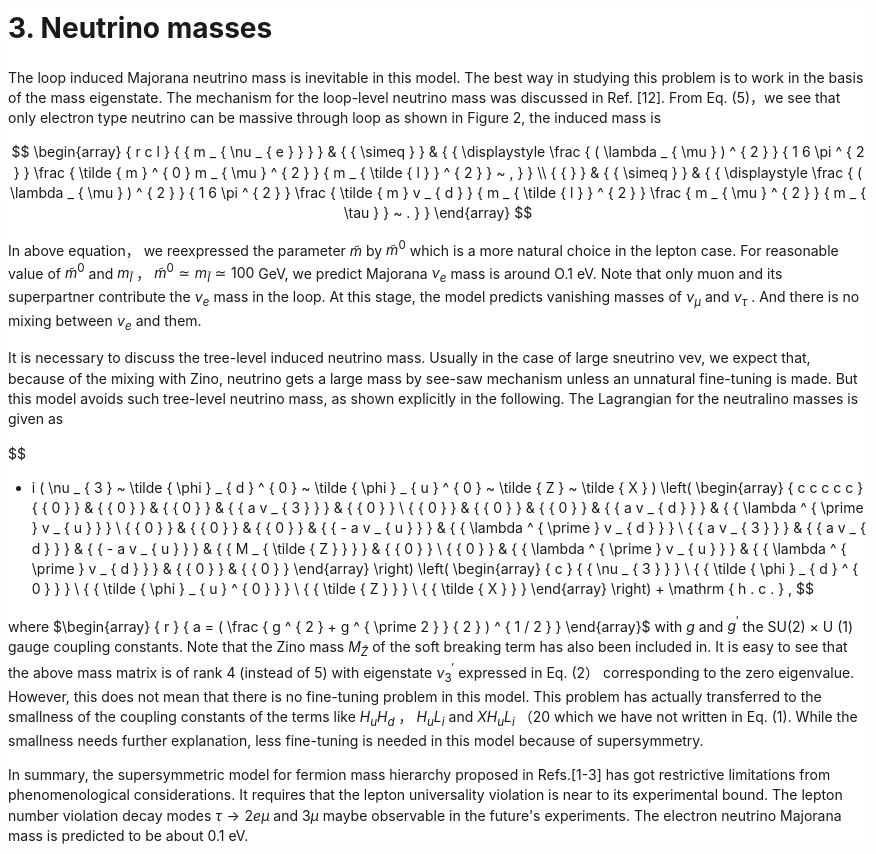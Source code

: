 # 3. Neutrino masses

The loop induced Majorana neutrino mass is inevitable in this model. The best way in studying this problem is to work in the basis of the mass eigenstate. The mechanism for the loop-level neutrino mass was discussed in Ref. [12]. From Eq. (5)，we see that only electron type neutrino can be massive through loop as shown in Figure 2, the induced mass is

$$
\begin{array} { r c l } { { m _ { \nu _ { e } } } } & { { \simeq } } & { { \displaystyle \frac { ( \lambda _ { \mu } ) ^ { 2 } } { 1 6 \pi ^ { 2 } } \frac { \tilde { m } ^ { 0 } m _ { \mu } ^ { 2 } } { m _ { \tilde { l } } ^ { 2 } } ~ , } } \\ { { } } & { { \simeq } } & { { \displaystyle \frac { ( \lambda _ { \mu } ) ^ { 2 } } { 1 6 \pi ^ { 2 } } \frac { \tilde { m } v _ { d } } { m _ { \tilde { l } } ^ { 2 } } \frac { m _ { \mu } ^ { 2 } } { m _ { \tau } } ~ . } } \end{array}
$$

In above equation， we reexpressed the parameter $\tilde { m }$ by $\tilde { m } ^ { 0 }$ which is a more natural choice in the lepton case. For reasonable value of $\tilde { m } ^ { 0 }$ and $m _ { \tilde { l } }$ ， $\tilde { m } ^ { 0 } \simeq m _ { \tilde { l } } \simeq 1 0 0$ GeV, we predict Majorana $\nu _ { e }$ mass is around O.1 eV. Note that only muon and its superpartner contribute the $\nu _ { e }$ mass in the loop. At this stage, the model predicts vanishing masses of $\nu _ { \mu }$ and $\nu _ { \tau }$ . And there is no mixing between $\nu _ { e }$ and them.

It is necessary to discuss the tree-level induced neutrino mass. Usually in the case of large sneutrino vev, we expect that, because of the mixing with Zino, neutrino gets a large mass by see-saw mechanism unless an unnatural fine-tuning is made. But this model avoids such tree-level neutrino mass, as shown explicitly in the following. The Lagrangian for the neutralino masses is given as

$$
- i ( \nu _ { 3 } ~ \tilde { \phi } _ { d } ^ { 0 } ~ \tilde { \phi } _ { u } ^ { 0 } ~ \tilde { Z } ~ \tilde { X } ) \left( \begin{array} { c c c c c } { { 0 } } & { { 0 } } & { { 0 } } & { { a v _ { 3 } } } & { { 0 } } \\ { { 0 } } & { { 0 } } & { { 0 } } & { { a v _ { d } } } & { { \lambda ^ { \prime } v _ { u } } } \\ { { 0 } } & { { 0 } } & { { 0 } } & { { - a v _ { u } } } & { { \lambda ^ { \prime } v _ { d } } } \\ { { a v _ { 3 } } } & { { a v _ { d } } } & { { - a v _ { u } } } & { { M _ { \tilde { Z } } } } & { { 0 } } \\ { { 0 } } & { { \lambda ^ { \prime } v _ { u } } } & { { \lambda ^ { \prime } v _ { d } } } & { { 0 } } & { { 0 } } \end{array} \right) \left( \begin{array} { c } { { \nu _ { 3 } } } \\ { { \tilde { \phi } _ { d } ^ { 0 } } } \\ { { \tilde { \phi } _ { u } ^ { 0 } } } \\ { { \tilde { Z } } } \\ { { \tilde { X } } } \end{array} \right) + \mathrm { h . c . } ,
$$

where $\begin{array} { r } { a = ( \frac { g ^ { 2 } + g ^ { \prime 2 } } { 2 } ) ^ { 1 / 2 } } \end{array}$ with $g$ and $g ^ { \prime }$ the SU(2) $\times$ U $( 1 )$ gauge coupling constants. Note that the Zino mass $M _ { \tilde { Z } }$ of the soft breaking term has also been included in. It is easy to see that the above mass matrix is of rank 4 (instead of 5) with eigenstate $\nu _ { 3 } ^ { \prime }$ expressed in Eq. (2） corresponding to the zero eigenvalue. However, this does not mean that there is no fine-tuning problem in this model. This problem has actually transferred to the smallness of the coupling constants of the terms like $H _ { u } H _ { d }$ ， $H _ { u } L _ { i }$ and $X H _ { u } L _ { i }$ （20 which we have not written in Eq. (1). While the smallness needs further explanation, less fine-tuning is needed in this model because of supersymmetry.

In summary, the supersymmetric model for fermion mass hierarchy proposed in Refs.[1-3] has got restrictive limitations from phenomenological considerations. It requires that the lepton universality violation is near to its experimental bound. The lepton number violation decay modes $\tau \to 2 e \mu$ and $3 \mu$ maybe observable in the future's experiments. The electron neutrino Majorana mass is predicted to be about 0.1 eV.
